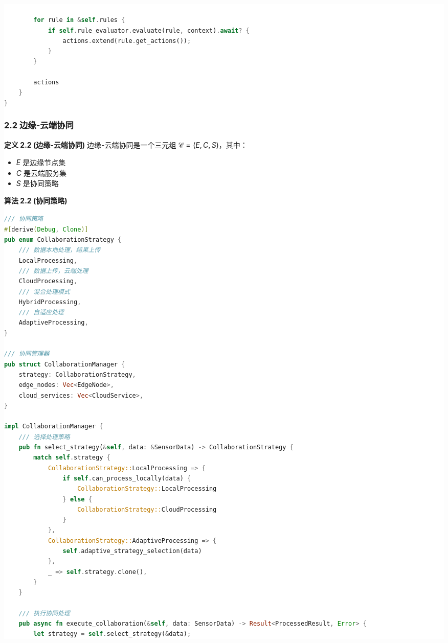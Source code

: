 ```rust
        
        for rule in &self.rules {
            if self.rule_evaluator.evaluate(rule, context).await? {
                actions.extend(rule.get_actions());
            }
        }
        
        actions
    }
}
```

### 2.2 边缘-云端协同

**定义 2.2 (边缘-云端协同)**
边缘-云端协同是一个三元组 $\mathcal{C} = (E, C, S)$，其中：

- $E$ 是边缘节点集
- $C$ 是云端服务集
- $S$ 是协同策略

**算法 2.2 (协同策略)**

```rust
/// 协同策略
#[derive(Debug, Clone)]
pub enum CollaborationStrategy {
    /// 数据本地处理，结果上传
    LocalProcessing,
    /// 数据上传，云端处理
    CloudProcessing,
    /// 混合处理模式
    HybridProcessing,
    /// 自适应处理
    AdaptiveProcessing,
}

/// 协同管理器
pub struct CollaborationManager {
    strategy: CollaborationStrategy,
    edge_nodes: Vec<EdgeNode>,
    cloud_services: Vec<CloudService>,
}

impl CollaborationManager {
    /// 选择处理策略
    pub fn select_strategy(&self, data: &SensorData) -> CollaborationStrategy {
        match self.strategy {
            CollaborationStrategy::LocalProcessing => {
                if self.can_process_locally(data) {
                    CollaborationStrategy::LocalProcessing
                } else {
                    CollaborationStrategy::CloudProcessing
                }
            },
            CollaborationStrategy::AdaptiveProcessing => {
                self.adaptive_strategy_selection(data)
            },
            _ => self.strategy.clone(),
        }
    }
    
    /// 执行协同处理
    pub async fn execute_collaboration(&self, data: SensorData) -> Result<ProcessedResult, Error> {
        let strategy = self.select_strategy(&data);
```